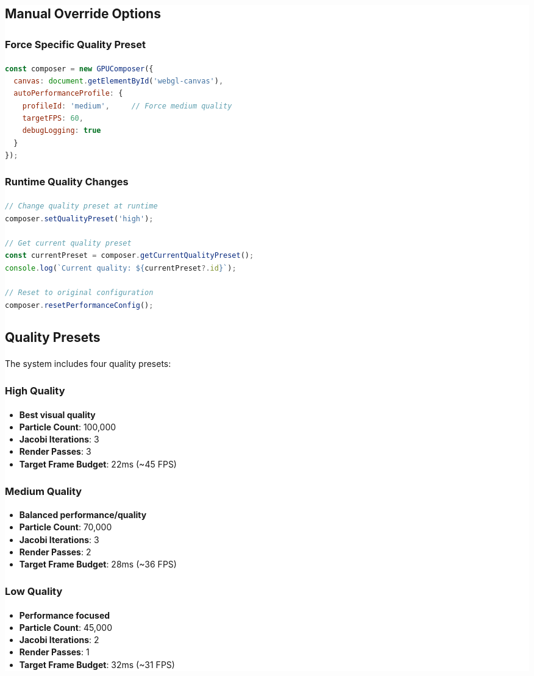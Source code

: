 ## Manual Override Options

### Force Specific Quality Preset

```javascript
const composer = new GPUComposer({
  canvas: document.getElementById('webgl-canvas'),
  autoPerformanceProfile: {
    profileId: 'medium',     // Force medium quality
    targetFPS: 60,
    debugLogging: true
  }
});
```

### Runtime Quality Changes

```javascript
// Change quality preset at runtime
composer.setQualityPreset('high');

// Get current quality preset
const currentPreset = composer.getCurrentQualityPreset();
console.log(`Current quality: ${currentPreset?.id}`);

// Reset to original configuration
composer.resetPerformanceConfig();
```

## Quality Presets

The system includes four quality presets:

### High Quality
- **Best visual quality**
- **Particle Count**: 100,000
- **Jacobi Iterations**: 3
- **Render Passes**: 3
- **Target Frame Budget**: 22ms (~45 FPS)

### Medium Quality
- **Balanced performance/quality**
- **Particle Count**: 70,000
- **Jacobi Iterations**: 3
- **Render Passes**: 2
- **Target Frame Budget**: 28ms (~36 FPS)

### Low Quality
- **Performance focused**
- **Particle Count**: 45,000
- **Jacobi Iterations**: 2
- **Render Passes**: 1
- **Target Frame Budget**: 32ms (~31 FPS)
